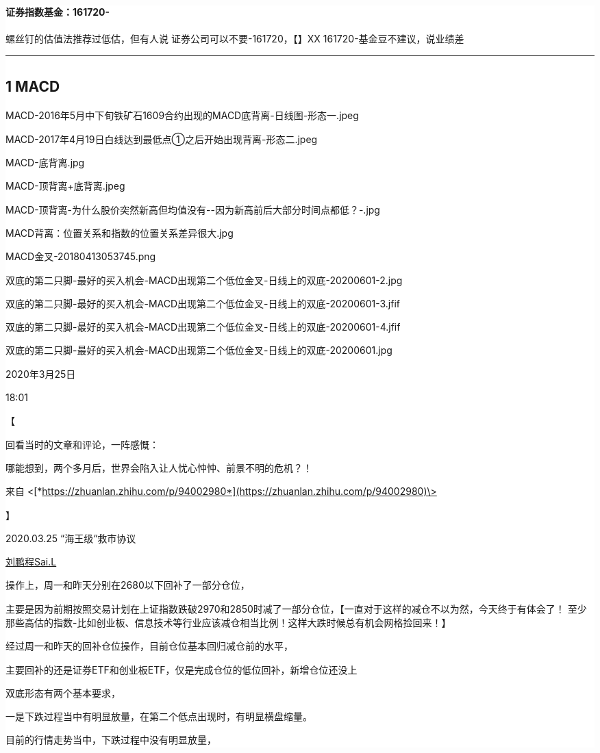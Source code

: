 #### 证券指数基金：161720-

螺丝钉的估值法推荐过低估，但有人说 证券公司可以不要\-161720，【】XX 161720-基金豆不建议，说业绩差

------------------------------------------------
## **1** **MACD**


MACD-2016年5月中下旬铁矿石1609合约出现的MACD底背离\-日线图\-形态一.jpeg

MACD-2017年4月19日白线达到最低点①之后开始出现背离\-形态二.jpeg

MACD-底背离.jpg

MACD-顶背离+底背离.jpeg

MACD-顶背离\-为什么股价突然新高但均值没有\--因为新高前后大部分时间点都低？\-.jpg

MACD背离：位置关系和指数的位置关系差异很大.jpg

MACD金叉\-20180413053745.png

双底的第二只脚\-最好的买入机会\-MACD出现第二个低位金叉\-日线上的双底\-20200601-2.jpg

双底的第二只脚\-最好的买入机会\-MACD出现第二个低位金叉\-日线上的双底\-20200601-3.jfif

双底的第二只脚\-最好的买入机会\-MACD出现第二个低位金叉\-日线上的双底\-20200601-4.jfif

双底的第二只脚\-最好的买入机会\-MACD出现第二个低位金叉\-日线上的双底\-20200601.jpg

2020年3月25日

18:01

【

回看当时的文章和评论，一阵感慨：

哪能想到，两个多月后，世界会陷入让人忧心忡忡、前景不明的危机？！

来自 <[*https://zhuanlan.zhihu.com/p/94002980*](https://zhuanlan.zhihu.com/p/94002980)\>

】

2020.03.25 “海王级“救市协议

[刘鹏程Sai.L](https://www.zhihu.com/people/liu-peng-cheng-sai-l)

操作上，周一和昨天分别在2680以下回补了一部分仓位，

主要是因为前期按照交易计划在上证指数跌破2970和2850时减了一部分仓位，【一直对于这样的减仓不以为然，今天终于有体会了！ 至少那些高估的指数\-比如创业板、信息技术等行业应该减仓相当比例！这样大跌时候总有机会网格捡回来！】

经过周一和昨天的回补仓位操作，目前仓位基本回归减仓前的水平，

主要回补的还是证券ETF和创业板ETF，仅是完成仓位的低位回补，新增仓位还没上

双底形态有两个基本要求，

一是下跌过程当中有明显放量，在第二个低点出现时，有明显横盘缩量。

目前的行情走势当中，下跌过程中没有明显放量，
